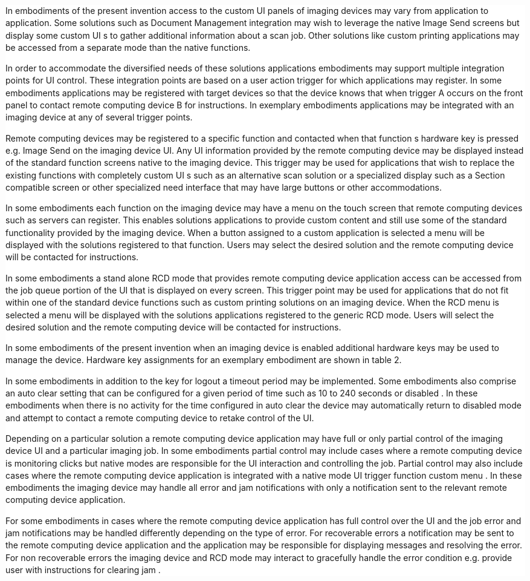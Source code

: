 In embodiments of the present invention access to the custom UI panels of imaging devices may vary from application to application. Some solutions such as Document Management integration may wish to leverage the native Image Send screens but display some custom UI s to gather additional information about a scan job. Other solutions like custom printing applications may be accessed from a separate mode than the native functions.

In order to accommodate the diversified needs of these solutions applications embodiments may support multiple integration points for UI control. These integration points are based on a user action trigger for which applications may register. In some embodiments applications may be registered with target devices so that the device knows that when trigger A occurs on the front panel to contact remote computing device B for instructions. In exemplary embodiments applications may be integrated with an imaging device at any of several trigger points.

Remote computing devices may be registered to a specific function and contacted when that function s hardware key is pressed e.g. Image Send on the imaging device UI. Any UI information provided by the remote computing device may be displayed instead of the standard function screens native to the imaging device. This trigger may be used for applications that wish to replace the existing functions with completely custom UI s such as an alternative scan solution or a specialized display such as a Section compatible screen or other specialized need interface that may have large buttons or other accommodations.

In some embodiments each function on the imaging device may have a menu on the touch screen that remote computing devices such as servers can register. This enables solutions applications to provide custom content and still use some of the standard functionality provided by the imaging device. When a button assigned to a custom application is selected a menu will be displayed with the solutions registered to that function. Users may select the desired solution and the remote computing device will be contacted for instructions.

In some embodiments a stand alone RCD mode that provides remote computing device application access can be accessed from the job queue portion of the UI that is displayed on every screen. This trigger point may be used for applications that do not fit within one of the standard device functions such as custom printing solutions on an imaging device. When the RCD menu is selected a menu will be displayed with the solutions applications registered to the generic RCD mode. Users will select the desired solution and the remote computing device will be contacted for instructions.

In some embodiments of the present invention when an imaging device is enabled additional hardware keys may be used to manage the device. Hardware key assignments for an exemplary embodiment are shown in table 2.

In some embodiments in addition to the key for logout a timeout period may be implemented. Some embodiments also comprise an auto clear setting that can be configured for a given period of time such as 10 to 240 seconds or disabled . In these embodiments when there is no activity for the time configured in auto clear the device may automatically return to disabled mode and attempt to contact a remote computing device to retake control of the UI.

Depending on a particular solution a remote computing device application may have full or only partial control of the imaging device UI and a particular imaging job. In some embodiments partial control may include cases where a remote computing device is monitoring clicks but native modes are responsible for the UI interaction and controlling the job. Partial control may also include cases where the remote computing device application is integrated with a native mode UI trigger function custom menu . In these embodiments the imaging device may handle all error and jam notifications with only a notification sent to the relevant remote computing device application.

For some embodiments in cases where the remote computing device application has full control over the UI and the job error and jam notifications may be handled differently depending on the type of error. For recoverable errors a notification may be sent to the remote computing device application and the application may be responsible for displaying messages and resolving the error. For non recoverable errors the imaging device and RCD mode may interact to gracefully handle the error condition e.g. provide user with instructions for clearing jam .
